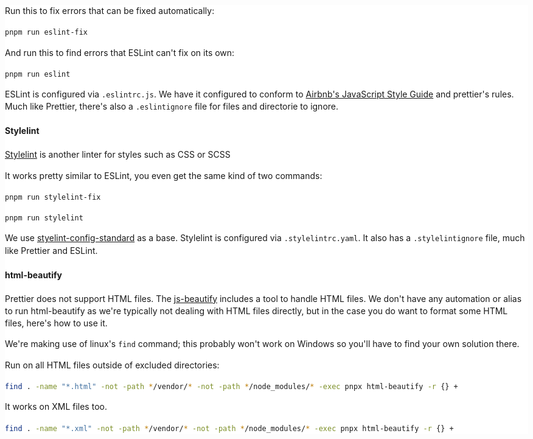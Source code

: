 Run this to fix errors that can be fixed automatically:

```bash
pnpm run eslint-fix
```

And run this to find errors that ESLint can't fix on its own:

```bash
pnpm run eslint
```

ESLint is configured via `.eslintrc.js`. We have it configured to conform to
[Airbnb's JavaScript Style Guide](https://github.com/airbnb/javascript) and
prettier's rules. Much like Prettier, there's also a `.eslintignore` file
for files and directorie to ignore.

#### Stylelint

[Stylelint](https://stylelint.io/) is another linter for styles such as CSS or
SCSS

It works pretty similar to ESLint, you even get the same kind of two commands:

```bash
pnpm run stylelint-fix
```

```bash
pnpm run stylelint
```

We use [styelint-config-standard](https://github.com/stylelint/stylelint-config-standard)
as a base. Stylelint is configured via `.stylelintrc.yaml`. It also has a
`.stylelintignore` file, much like Prettier and ESLint.

#### html-beautify

Prettier does not support HTML files. The
[js-beautify](https://github.com/beautify-web/js-beautify) includes a tool
to handle HTML files. We don't have any automation or alias to run html-beautify
as we're typically not dealing with HTML files directly, but in the case
you do want to format some HTML files, here's how to use it.

We're making use of linux's `find` command; this probably won't work
on Windows so you'll have to find your own solution there.

Run on all HTML files outside of excluded directories:

```bash
find . -name "*.html" -not -path */vendor/* -not -path */node_modules/* -exec pnpx html-beautify -r {} +
```

It works on XML files too.

```bash
find . -name "*.xml" -not -path */vendor/* -not -path */node_modules/* -exec pnpx html-beautify -r {} +
```
